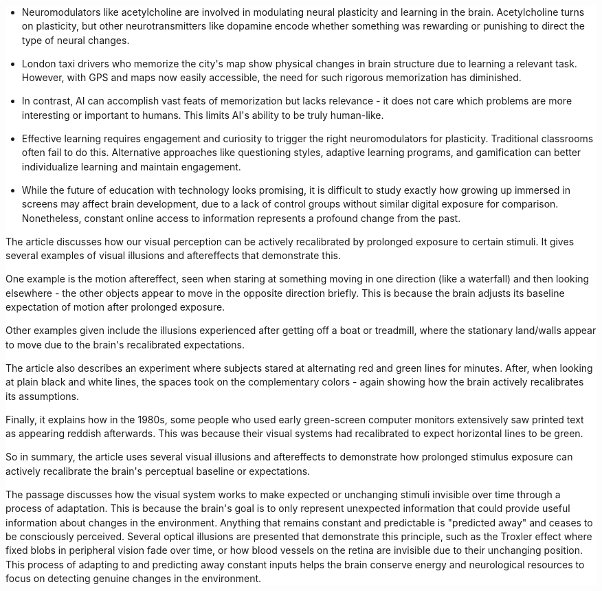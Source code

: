 

- Neuromodulators like acetylcholine are involved in modulating neural plasticity and learning in the brain. Acetylcholine turns on plasticity, but other neurotransmitters like dopamine encode whether something was rewarding or punishing to direct the type of neural changes. 

- London taxi drivers who memorize the city's map show physical changes in brain structure due to learning a relevant task. However, with GPS and maps now easily accessible, the need for such rigorous memorization has diminished. 

- In contrast, AI can accomplish vast feats of memorization but lacks relevance - it does not care which problems are more interesting or important to humans. This limits AI's ability to be truly human-like. 

- Effective learning requires engagement and curiosity to trigger the right neuromodulators for plasticity. Traditional classrooms often fail to do this. Alternative approaches like questioning styles, adaptive learning programs, and gamification can better individualize learning and maintain engagement. 

- While the future of education with technology looks promising, it is difficult to study exactly how growing up immersed in screens may affect brain development, due to a lack of control groups without similar digital exposure for comparison. Nonetheless, constant online access to information represents a profound change from the past.

 

The article discusses how our visual perception can be actively recalibrated by prolonged exposure to certain stimuli. It gives several examples of visual illusions and aftereffects that demonstrate this. 

One example is the motion aftereffect, seen when staring at something moving in one direction (like a waterfall) and then looking elsewhere - the other objects appear to move in the opposite direction briefly. This is because the brain adjusts its baseline expectation of motion after prolonged exposure. 

Other examples given include the illusions experienced after getting off a boat or treadmill, where the stationary land/walls appear to move due to the brain's recalibrated expectations. 

The article also describes an experiment where subjects stared at alternating red and green lines for minutes. After, when looking at plain black and white lines, the spaces took on the complementary colors - again showing how the brain actively recalibrates its assumptions.

Finally, it explains how in the 1980s, some people who used early green-screen computer monitors extensively saw printed text as appearing reddish afterwards. This was because their visual systems had recalibrated to expect horizontal lines to be green.

So in summary, the article uses several visual illusions and aftereffects to demonstrate how prolonged stimulus exposure can actively recalibrate the brain's perceptual baseline or expectations.

 

The passage discusses how the visual system works to make expected or unchanging stimuli invisible over time through a process of adaptation. This is because the brain's goal is to only represent unexpected information that could provide useful information about changes in the environment. Anything that remains constant and predictable is "predicted away" and ceases to be consciously perceived. Several optical illusions are presented that demonstrate this principle, such as the Troxler effect where fixed blobs in peripheral vision fade over time, or how blood vessels on the retina are invisible due to their unchanging position. This process of adapting to and predicting away constant inputs helps the brain conserve energy and neurological resources to focus on detecting genuine changes in the environment.
